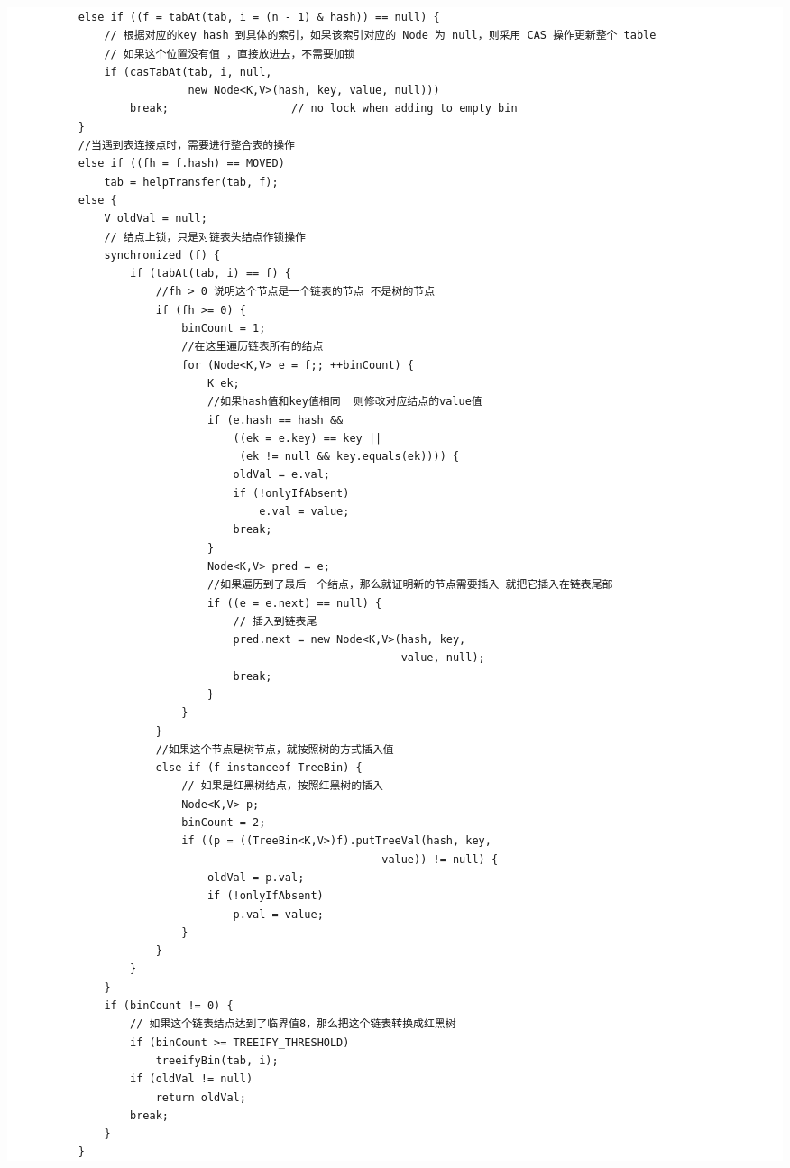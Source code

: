 ```
           else if ((f = tabAt(tab, i = (n - 1) & hash)) == null) {
               // 根据对应的key hash 到具体的索引，如果该索引对应的 Node 为 null，则采用 CAS 操作更新整个 table
               // 如果这个位置没有值 ，直接放进去，不需要加锁  
               if (casTabAt(tab, i, null,
                            new Node<K,V>(hash, key, value, null)))
                   break;                   // no lock when adding to empty bin
           }
           //当遇到表连接点时，需要进行整合表的操作  
           else if ((fh = f.hash) == MOVED)
               tab = helpTransfer(tab, f);
           else {
               V oldVal = null;
               // 结点上锁，只是对链表头结点作锁操作
               synchronized (f) {
                   if (tabAt(tab, i) == f) {
                       //fh > 0 说明这个节点是一个链表的节点 不是树的节点  
                       if (fh >= 0) {
                           binCount = 1;
                           //在这里遍历链表所有的结点  
                           for (Node<K,V> e = f;; ++binCount) {
                               K ek;
                               //如果hash值和key值相同  则修改对应结点的value值  
                               if (e.hash == hash &&
                                   ((ek = e.key) == key ||
                                    (ek != null && key.equals(ek)))) {
                                   oldVal = e.val;
                                   if (!onlyIfAbsent)
                                       e.val = value;
                                   break;
                               }
                               Node<K,V> pred = e;
                               //如果遍历到了最后一个结点，那么就证明新的节点需要插入 就把它插入在链表尾部  
                               if ((e = e.next) == null) {
                                   // 插入到链表尾
                                   pred.next = new Node<K,V>(hash, key,
                                                             value, null);
                                   break;
                               }
                           }
                       }
                       //如果这个节点是树节点，就按照树的方式插入值  
                       else if (f instanceof TreeBin) {
                           // 如果是红黑树结点，按照红黑树的插入
                           Node<K,V> p;
                           binCount = 2;
                           if ((p = ((TreeBin<K,V>)f).putTreeVal(hash, key,
                                                          value)) != null) {
                               oldVal = p.val;
                               if (!onlyIfAbsent)
                                   p.val = value;
                           }
                       }
                   }
               }
               if (binCount != 0) {
                   // 如果这个链表结点达到了临界值8，那么把这个链表转换成红黑树
                   if (binCount >= TREEIFY_THRESHOLD)
                       treeifyBin(tab, i);
                   if (oldVal != null)
                       return oldVal;
                   break;
               }
           }
```